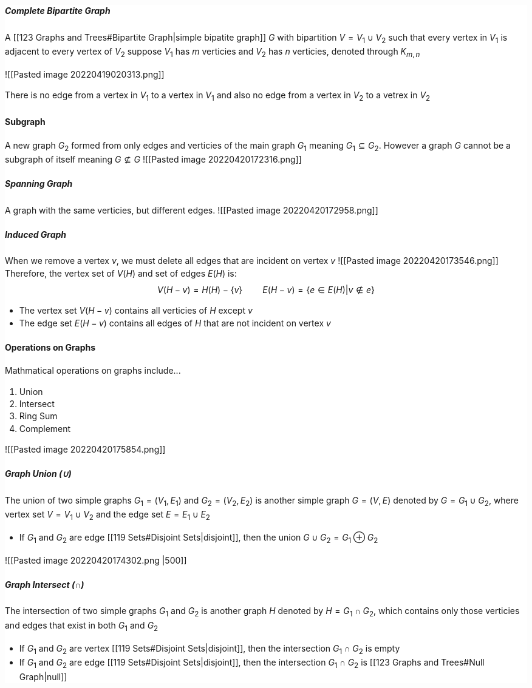 ##### Complete Bipartite Graph
A [[123 Graphs and Trees#Bipartite Graph|simple bipatite graph]] $G$ with bipartition $V = V_1 \cup V_2$ such that every vertex in $V_1$ is adjacent to every vertex of $V_2$ suppose $V_1$ has $m$ verticies and $V_2$ has $n$ verticies, denoted through $K_{m,n}$ 

![[Pasted image 20220419020313.png]]

There is no edge from a vertex in $V_1$ to a vertex in $V_1$ and also no edge from a vertex in $V_2$ to a vetrex in $V_2$

#### Subgraph
A new graph $G_2$ formed from only edges and verticies of the main graph $G_1$ meaning $G_1 \subseteq G_2$. However a graph $G$ cannot be a subgraph of itself meaning $G \not\subseteq G$ 
![[Pasted image 20220420172316.png]]

##### Spanning Graph
A graph with the same verticies, but different edges.
![[Pasted image 20220420172958.png]]

##### Induced Graph
When we remove a vertex $v$, we must delete all edges that are incident on vertex $v$
![[Pasted image 20220420173546.png]]
Therefore, the vertex set of $V(H)$ and set of edges $E(H)$ is:
$$V(H-v)=H(H)-\{v\} \quad \quad E(H-v) = \{e \in E(H) | v \not\in e\}$$
- The vertex set $V(H-v)$ contains all verticies of $H$ except $v$
- The edge set $E(H-v)$ contains all edges of $H$ that are not incident on vertex $v$ 

#### Operations on Graphs
Mathmatical operations on graphs include...
1. Union
2. Intersect
3. Ring Sum
4. Complement

![[Pasted image 20220420175854.png]]

##### Graph Union $(\cup)$ 
The union of two simple graphs $G_1 = (V_1, E_1)$ and $G_2 = (V_2, E_2)$ is another simple graph $G = (V,E)$ denoted by $G = G_1 \cup G_2$, where vertex set $V = V_1 \cup V_2$ and the edge set $E = E_1 \cup E_2$ 
- If $G_1$ and $G_2$ are edge [[119 Sets#Disjoint Sets|disjoint]], then the union $G \cup G_2 = G_1 \oplus G_2$

![[Pasted image 20220420174302.png |500]]

##### Graph Intersect $(\cap)$
The intersection of two simple graphs $G_1$ and $G_2$ is another graph $H$ denoted by $H = G_1 \cap G_2$, which contains only those verticies and edges that exist in both $G_1$ and $G_2$
- If $G_1$ and $G_2$ are vertex [[119 Sets#Disjoint Sets|disjoint]], then the intersection $G_1 \cap G_2$ is empty
- If $G_1$ and $G_2$ are edge [[119 Sets#Disjoint Sets|disjoint]], then the intersection $G_1 \cap G_2$ is [[123 Graphs and Trees#Null Graph|null]] 
